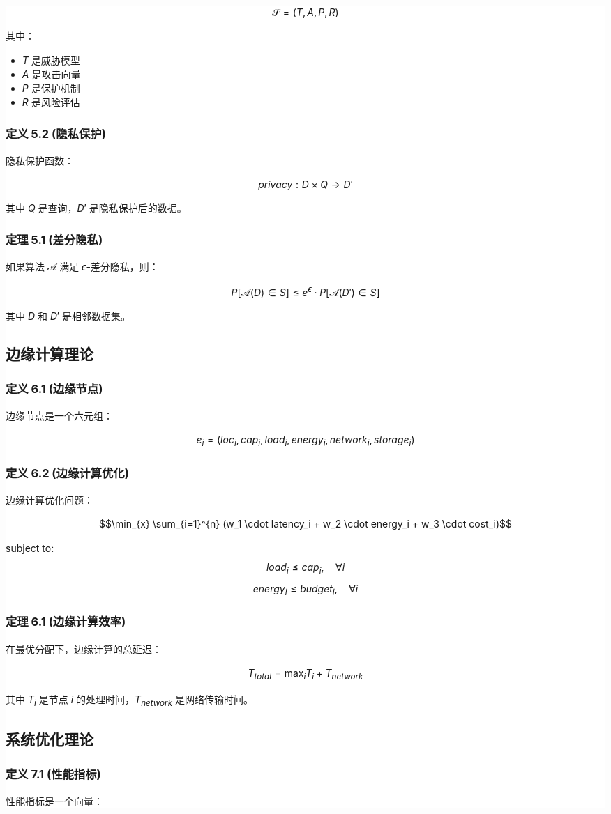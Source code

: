 $$\mathcal{S} = (T, A, P, R)$$

其中：
- $T$ 是威胁模型
- $A$ 是攻击向量
- $P$ 是保护机制
- $R$ 是风险评估

### 定义 5.2 (隐私保护)

隐私保护函数：

$$privacy: D \times Q \rightarrow D'$$

其中 $Q$ 是查询，$D'$ 是隐私保护后的数据。

### 定理 5.1 (差分隐私)

如果算法 $\mathcal{A}$ 满足 $\epsilon$-差分隐私，则：

$$P[\mathcal{A}(D) \in S] \leq e^{\epsilon} \cdot P[\mathcal{A}(D') \in S]$$

其中 $D$ 和 $D'$ 是相邻数据集。

## 边缘计算理论

### 定义 6.1 (边缘节点)

边缘节点是一个六元组：

$$e_i = (loc_i, cap_i, load_i, energy_i, network_i, storage_i)$$

### 定义 6.2 (边缘计算优化)

边缘计算优化问题：

$$\min_{x} \sum_{i=1}^{n} (w_1 \cdot latency_i + w_2 \cdot energy_i + w_3 \cdot cost_i)$$

subject to:
$$load_i \leq cap_i, \quad \forall i$$
$$energy_i \leq budget_i, \quad \forall i$$

### 定理 6.1 (边缘计算效率)

在最优分配下，边缘计算的总延迟：

$$T_{total} = \max_{i} T_i + T_{network}$$

其中 $T_i$ 是节点 $i$ 的处理时间，$T_{network}$ 是网络传输时间。

## 系统优化理论

### 定义 7.1 (性能指标)

性能指标是一个向量：
